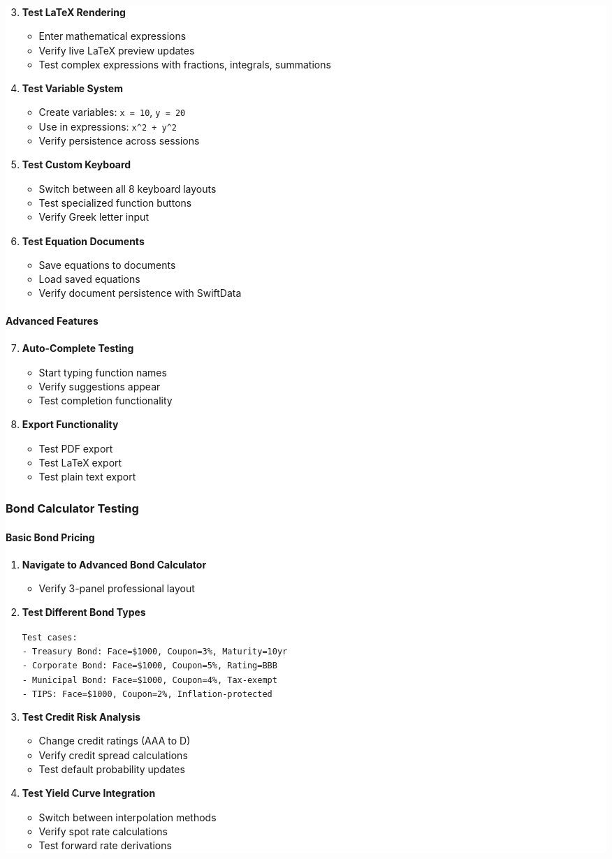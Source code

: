 3. **Test LaTeX Rendering**
   - Enter mathematical expressions
   - Verify live LaTeX preview updates
   - Test complex expressions with fractions, integrals, summations

4. **Test Variable System**
   - Create variables: `x = 10`, `y = 20`
   - Use in expressions: `x^2 + y^2`
   - Verify persistence across sessions

5. **Test Custom Keyboard**
   - Switch between all 8 keyboard layouts
   - Test specialized function buttons
   - Verify Greek letter input

6. **Test Equation Documents**
   - Save equations to documents
   - Load saved equations
   - Verify document persistence with SwiftData

#### Advanced Features
7. **Auto-Complete Testing**
   - Start typing function names
   - Verify suggestions appear
   - Test completion functionality

8. **Export Functionality**
   - Test PDF export
   - Test LaTeX export
   - Test plain text export

### Bond Calculator Testing

#### Basic Bond Pricing
1. **Navigate to Advanced Bond Calculator**
   - Verify 3-panel professional layout

2. **Test Different Bond Types**
   ```
   Test cases:
   - Treasury Bond: Face=$1000, Coupon=3%, Maturity=10yr
   - Corporate Bond: Face=$1000, Coupon=5%, Rating=BBB
   - Municipal Bond: Face=$1000, Coupon=4%, Tax-exempt
   - TIPS: Face=$1000, Coupon=2%, Inflation-protected
   ```

3. **Test Credit Risk Analysis**
   - Change credit ratings (AAA to D)
   - Verify credit spread calculations
   - Test default probability updates

4. **Test Yield Curve Integration**
   - Switch between interpolation methods
   - Verify spot rate calculations
   - Test forward rate derivations
